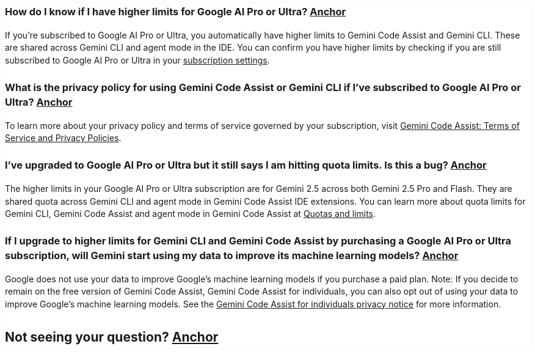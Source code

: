 ### How do I know if I have higher limits for Google AI Pro or Ultra? [Anchor](https://google-gemini.github.io/gemini-cli/docs/faq.html\#how-do-i-know-if-i-have-higher-limits-for-google-ai-pro-or-ultra)

If you’re subscribed to Google AI Pro or Ultra, you automatically have higher limits to Gemini Code Assist and Gemini CLI. These are shared across Gemini CLI and agent mode in the IDE. You can confirm you have higher limits by checking if you are still subscribed to Google AI Pro or Ultra in your [subscription settings](https://one.google.com/).

### What is the privacy policy for using Gemini Code Assist or Gemini CLI if I’ve subscribed to Google AI Pro or Ultra? [Anchor](https://google-gemini.github.io/gemini-cli/docs/faq.html\#what-is-the-privacy-policy-for-using-gemini-code-assist-or-gemini-cli-if-ive-subscribed-to-google-ai-pro-or-ultra)

To learn more about your privacy policy and terms of service governed by your subscription, visit [Gemini Code Assist: Terms of Service and Privacy Policies](https://developers.google.com/gemini-code-assist/resources/privacy-notices).

### I’ve upgraded to Google AI Pro or Ultra but it still says I am hitting quota limits. Is this a bug? [Anchor](https://google-gemini.github.io/gemini-cli/docs/faq.html\#ive-upgraded-to-google-ai-pro-or-ultra-but-it-still-says-i-am-hitting-quota-limits-is-this-a-bug)

The higher limits in your Google AI Pro or Ultra subscription are for Gemini 2.5 across both Gemini 2.5 Pro and Flash. They are shared quota across Gemini CLI and agent mode in Gemini Code Assist IDE extensions. You can learn more about quota limits for Gemini CLI, Gemini Code Assist and agent mode in Gemini Code Assist at [Quotas and limits](https://developers.google.com/gemini-code-assist/resources/quotas).

### If I upgrade to higher limits for Gemini CLI and Gemini Code Assist by purchasing a Google AI Pro or Ultra subscription, will Gemini start using my data to improve its machine learning models? [Anchor](https://google-gemini.github.io/gemini-cli/docs/faq.html\#if-i-upgrade-to-higher-limits-for-gemini-cli-and-gemini-code-assist-by-purchasing-a-google-ai-pro-or-ultra-subscription-will-gemini-start-using-my-data-to-improve-its-machine-learning-models)

Google does not use your data to improve Google’s machine learning models if you purchase a paid plan. Note: If you decide to remain on the free version of Gemini Code Assist, Gemini Code Assist for individuals, you can also opt out of using your data to improve Google’s machine learning models. See the [Gemini Code Assist for individuals privacy notice](https://developers.google.com/gemini-code-assist/resources/privacy-notice-gemini-code-assist-individuals) for more information.

## Not seeing your question? [Anchor](https://google-gemini.github.io/gemini-cli/docs/faq.html\#not-seeing-your-question)
